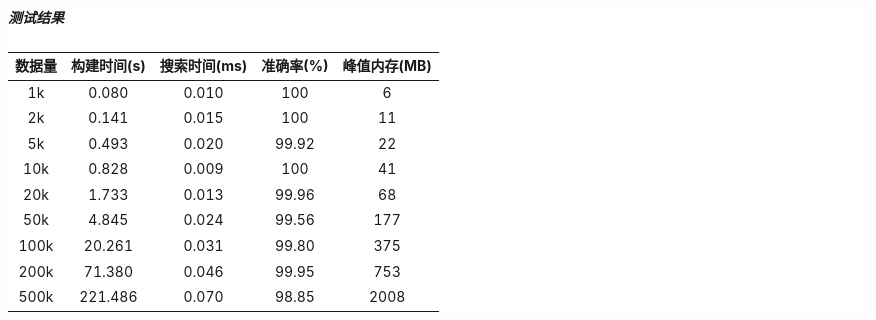 
##### 测试结果
数据量 | 构建时间(s) | 搜索时间(ms) | 准确率(\%) | 峰值内存(MB)
:-:|:-:|:-:|:-:|:-:
1k | 0.080 | 0.010 | 100 | 6 | 
2k | 0.141 | 0.015 | 100 | 11 | 
5k | 0.493 | 0.020 | 99.92 | 22 | 
10k | 0.828 | 0.009 | 100 | 41 | 
20k | 1.733 | 0.013 | 99.96 | 68 | 
50k | 4.845 | 0.024 | 99.56 | 177 | 
100k | 20.261 | 0.031 | 99.80 | 375 | 
200k | 71.380 | 0.046 | 99.95 | 753 | 
500k | 221.486 | 0.070 | 98.85 | 2008 | 